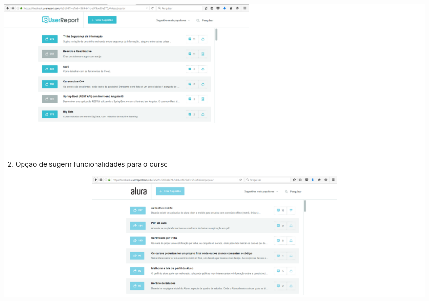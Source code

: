 <img src="images/sugerindo-curso.png" alt="Sugerindo Curso" width="500">

</div>

<br><br>

2. Opção de sugerir funcionalidades para o curso

<div align="center">

<img src="images/mostrando-sugerindo-funcionalidade.png" alt="Sugerindo Funcionalidade" width="500">
